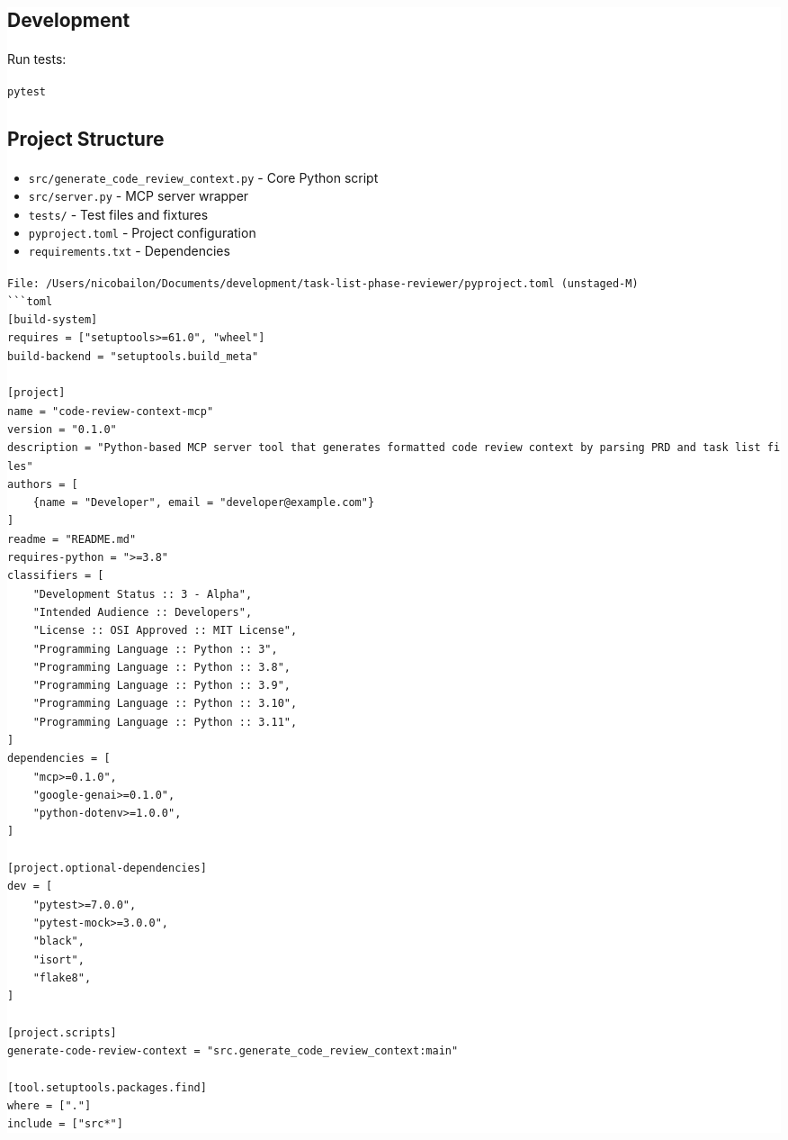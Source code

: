## Development

Run tests:
```bash
pytest
```

## Project Structure

- `src/generate_code_review_context.py` - Core Python script
- `src/server.py` - MCP server wrapper
- `tests/` - Test files and fixtures
- `pyproject.toml` - Project configuration
- `requirements.txt` - Dependencies
```
File: /Users/nicobailon/Documents/development/task-list-phase-reviewer/pyproject.toml (unstaged-M)
```toml
[build-system]
requires = ["setuptools>=61.0", "wheel"]
build-backend = "setuptools.build_meta"

[project]
name = "code-review-context-mcp"
version = "0.1.0"
description = "Python-based MCP server tool that generates formatted code review context by parsing PRD and task list files"
authors = [
    {name = "Developer", email = "developer@example.com"}
]
readme = "README.md"
requires-python = ">=3.8"
classifiers = [
    "Development Status :: 3 - Alpha",
    "Intended Audience :: Developers",
    "License :: OSI Approved :: MIT License",
    "Programming Language :: Python :: 3",
    "Programming Language :: Python :: 3.8",
    "Programming Language :: Python :: 3.9",
    "Programming Language :: Python :: 3.10",
    "Programming Language :: Python :: 3.11",
]
dependencies = [
    "mcp>=0.1.0",
    "google-genai>=0.1.0",
    "python-dotenv>=1.0.0",
]

[project.optional-dependencies]
dev = [
    "pytest>=7.0.0",
    "pytest-mock>=3.0.0",
    "black",
    "isort",
    "flake8",
]

[project.scripts]
generate-code-review-context = "src.generate_code_review_context:main"

[tool.setuptools.packages.find]
where = ["."]
include = ["src*"]

```